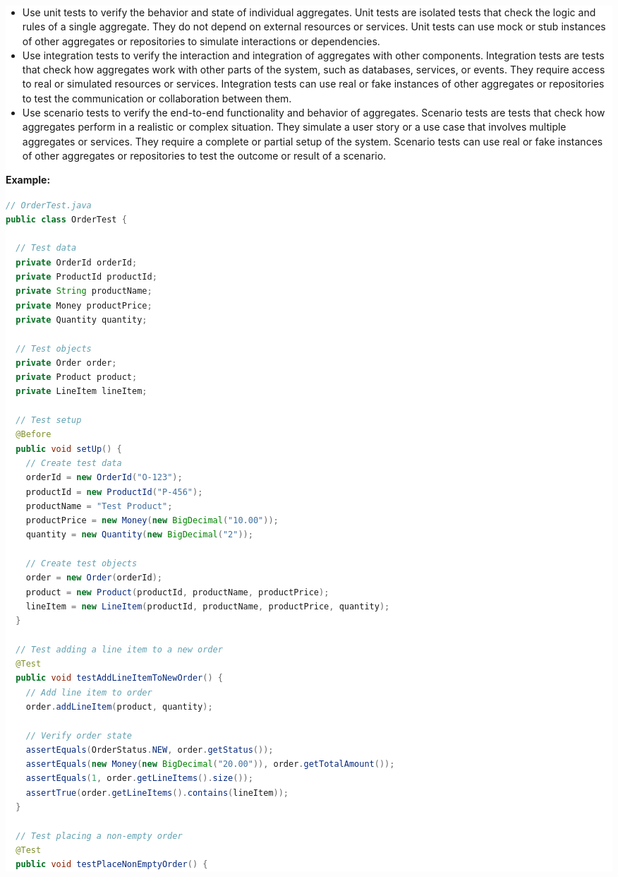 - Use unit tests to verify the behavior and state of individual aggregates. Unit tests are isolated tests that check the logic and rules of a single aggregate. They do not depend on external resources or services. Unit tests can use mock or stub instances of other aggregates or repositories to simulate interactions or dependencies.
- Use integration tests to verify the interaction and integration of aggregates with other components. Integration tests are tests that check how aggregates work with other parts of the system, such as databases, services, or events. They require access to real or simulated resources or services. Integration tests can use real or fake instances of other aggregates or repositories to test the communication or collaboration between them.
- Use scenario tests to verify the end-to-end functionality and behavior of aggregates. Scenario tests are tests that check how aggregates perform in a realistic or complex situation. They simulate a user story or a use case that involves multiple aggregates or services. They require a complete or partial setup of the system. Scenario tests can use real or fake instances of other aggregates or repositories to test the outcome or result of a scenario.

**Example:**

```java
// OrderTest.java
public class OrderTest {

  // Test data
  private OrderId orderId;
  private ProductId productId;
  private String productName;
  private Money productPrice;
  private Quantity quantity;

  // Test objects
  private Order order;
  private Product product;
  private LineItem lineItem;

  // Test setup
  @Before
  public void setUp() {
    // Create test data
    orderId = new OrderId("O-123");
    productId = new ProductId("P-456");
    productName = "Test Product";
    productPrice = new Money(new BigDecimal("10.00"));
    quantity = new Quantity(new BigDecimal("2"));

    // Create test objects
    order = new Order(orderId);
    product = new Product(productId, productName, productPrice);
    lineItem = new LineItem(productId, productName, productPrice, quantity);
  }

  // Test adding a line item to a new order
  @Test
  public void testAddLineItemToNewOrder() {
    // Add line item to order
    order.addLineItem(product, quantity);

    // Verify order state
    assertEquals(OrderStatus.NEW, order.getStatus());
    assertEquals(new Money(new BigDecimal("20.00")), order.getTotalAmount());
    assertEquals(1, order.getLineItems().size());
    assertTrue(order.getLineItems().contains(lineItem));
  }

  // Test placing a non-empty order
  @Test
  public void testPlaceNonEmptyOrder() {
```